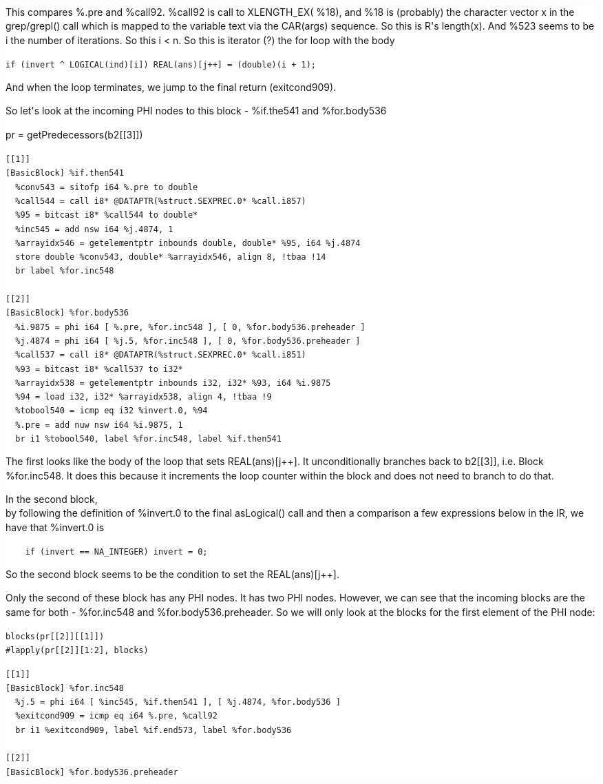 This compares %.pre and %call92.
%call92 is call to XLENGTH_EX( %18), and %18 is (probably) the character vector x in the grep/grepl()
call which is mapped to the variable text via the CAR(args) sequence. So this is R's length(x).
And %523 seems to be i the number of iterations. So this i < n.
So this is iterator (?) the for loop with the body 
```
if (invert ^ LOGICAL(ind)[i]) REAL(ans)[j++] = (double)(i + 1);
```
And when the loop terminates, we jump to the final return (exitcond909).

So let's look at the incoming PHI nodes to this block - %if.the541 and %for.body536

pr = getPredecessors(b2[[3]])
```
[[1]]
[BasicBlock] %if.then541
  %conv543 = sitofp i64 %.pre to double
  %call544 = call i8* @DATAPTR(%struct.SEXPREC.0* %call.i857)
  %95 = bitcast i8* %call544 to double*
  %inc545 = add nsw i64 %j.4874, 1
  %arrayidx546 = getelementptr inbounds double, double* %95, i64 %j.4874
  store double %conv543, double* %arrayidx546, align 8, !tbaa !14
  br label %for.inc548

[[2]]
[BasicBlock] %for.body536
  %i.9875 = phi i64 [ %.pre, %for.inc548 ], [ 0, %for.body536.preheader ]
  %j.4874 = phi i64 [ %j.5, %for.inc548 ], [ 0, %for.body536.preheader ]
  %call537 = call i8* @DATAPTR(%struct.SEXPREC.0* %call.i851)
  %93 = bitcast i8* %call537 to i32*
  %arrayidx538 = getelementptr inbounds i32, i32* %93, i64 %i.9875
  %94 = load i32, i32* %arrayidx538, align 4, !tbaa !9
  %tobool540 = icmp eq i32 %invert.0, %94
  %.pre = add nuw nsw i64 %i.9875, 1
  br i1 %tobool540, label %for.inc548, label %if.then541
```
The first looks like the body of the loop that sets REAL(ans)[j++].
It unconditionally branches back to b2[[3]], i.e. Block %for.inc548.
It does this because it increments the loop counter within the block and does not need to branch to
do that.

In the second block,  
by following the definition of %invert.0 to the final asLogical() call and then
a comparison a few expressions below in the IR, we have that %invert.0 is 
```
    if (invert == NA_INTEGER) invert = 0;
```
So the second block seems to be the condition to set the REAL(ans)[j++].


Only the second of these block has any PHI nodes.
It has two PHI nodes. However, we can see that the incoming blocks are the same for both -
%for.inc548 and %for.body536.preheader.
So we will only look at the blocks for the first element of the PHI node:
```
blocks(pr[[2]][[1]])
#lapply(pr[[2]][1:2], blocks)
```
```
[[1]]
[BasicBlock] %for.inc548
  %j.5 = phi i64 [ %inc545, %if.then541 ], [ %j.4874, %for.body536 ]
  %exitcond909 = icmp eq i64 %.pre, %call92
  br i1 %exitcond909, label %if.end573, label %for.body536

[[2]]
[BasicBlock] %for.body536.preheader
```